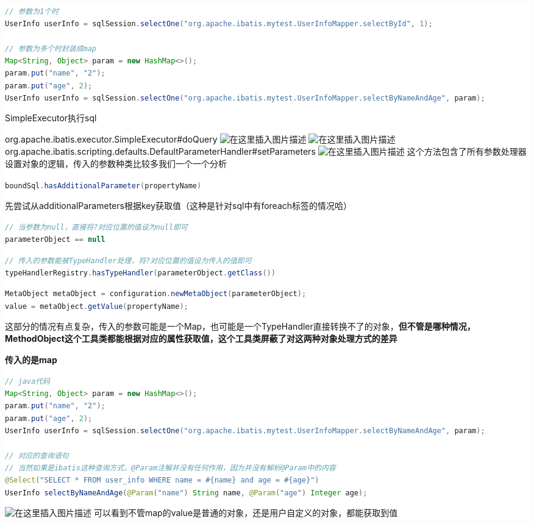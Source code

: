 ```java
// 参数为1个时
UserInfo userInfo = sqlSession.selectOne("org.apache.ibatis.mytest.UserInfoMapper.selectById", 1);

// 参数为多个时封装成map
Map<String, Object> param = new HashMap<>();
param.put("name", "2");
param.put("age", 2);
UserInfo userInfo = sqlSession.selectOne("org.apache.ibatis.mytest.UserInfoMapper.selectByNameAndAge", param);
```

SimpleExecutor执行sql

org.apache.ibatis.executor.SimpleExecutor#doQuery
![在这里插入图片描述](https://img-blog.csdnimg.cn/e9057247bdf647dab26078ce3c304d21.png)
![在这里插入图片描述](https://img-blog.csdnimg.cn/cb7ff7e6dfa54af7a94ac6b0011b4a1d.png)
org.apache.ibatis.scripting.defaults.DefaultParameterHandler#setParameters
![在这里插入图片描述](https://img-blog.csdnimg.cn/96ae7e239285412fb6e08c5a2d387198.png?)
这个方法包含了所有参数处理器设置对象的逻辑，传入的参数种类比较多我们一个一个分析

```java
boundSql.hasAdditionalParameter(propertyName)
```
先尝试从additionalParameters根据key获取值（这种是针对sql中有foreach标签的情况哈）

```java
// 当参数为null，直接将?对应位置的值设为null即可
parameterObject == null
```

```java
// 传入的参数能被TypeHandler处理，将?对应位置的值设为传入的值即可
typeHandlerRegistry.hasTypeHandler(parameterObject.getClass())
```

```java
MetaObject metaObject = configuration.newMetaObject(parameterObject);
value = metaObject.getValue(propertyName);
```
这部分的情况有点复杂，传入的参数可能是一个Map，也可能是一个TypeHandler直接转换不了的对象，**但不管是哪种情况，MethodObject这个工具类都能根据对应的属性获取值，这个工具类屏蔽了对这两种对象处理方式的差异**

**传入的是map**
```java
// java代码
Map<String, Object> param = new HashMap<>();
param.put("name", "2");
param.put("age", 2);
UserInfo userInfo = sqlSession.selectOne("org.apache.ibatis.mytest.UserInfoMapper.selectByNameAndAge", param);

// 对应的查询语句
// 当然如果是ibatis这种查询方式，@Param注解并没有任何作用，因为并没有解析@Param中的内容
@Select("SELECT * FROM user_info WHERE name = #{name} and age = #{age}")
UserInfo selectByNameAndAge(@Param("name") String name, @Param("age") Integer age);
```
![在这里插入图片描述](https://img-blog.csdnimg.cn/6ba7f1b2fd484984af835120983112c5.png?)
可以看到不管map的value是普通的对象，还是用户自定义的对象，都能获取到值
